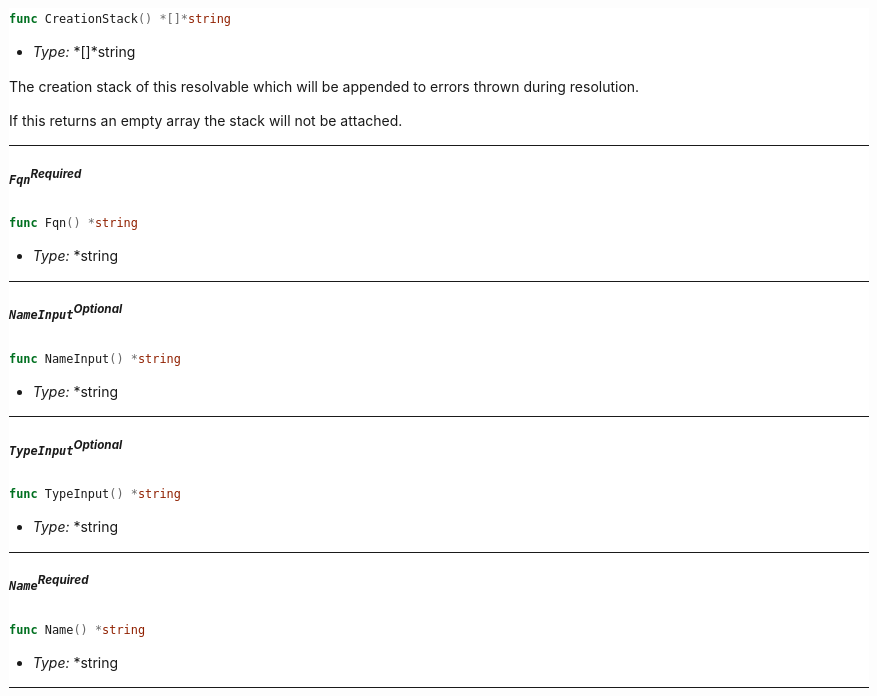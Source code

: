 ```go
func CreationStack() *[]*string
```

- *Type:* *[]*string

The creation stack of this resolvable which will be appended to errors thrown during resolution.

If this returns an empty array the stack will not be attached.

---

##### `Fqn`<sup>Required</sup> <a name="Fqn" id="@cdktf/provider-snowflake.maskingPolicy.MaskingPolicySignatureColumnOutputReference.property.fqn"></a>

```go
func Fqn() *string
```

- *Type:* *string

---

##### `NameInput`<sup>Optional</sup> <a name="NameInput" id="@cdktf/provider-snowflake.maskingPolicy.MaskingPolicySignatureColumnOutputReference.property.nameInput"></a>

```go
func NameInput() *string
```

- *Type:* *string

---

##### `TypeInput`<sup>Optional</sup> <a name="TypeInput" id="@cdktf/provider-snowflake.maskingPolicy.MaskingPolicySignatureColumnOutputReference.property.typeInput"></a>

```go
func TypeInput() *string
```

- *Type:* *string

---

##### `Name`<sup>Required</sup> <a name="Name" id="@cdktf/provider-snowflake.maskingPolicy.MaskingPolicySignatureColumnOutputReference.property.name"></a>

```go
func Name() *string
```

- *Type:* *string

---

